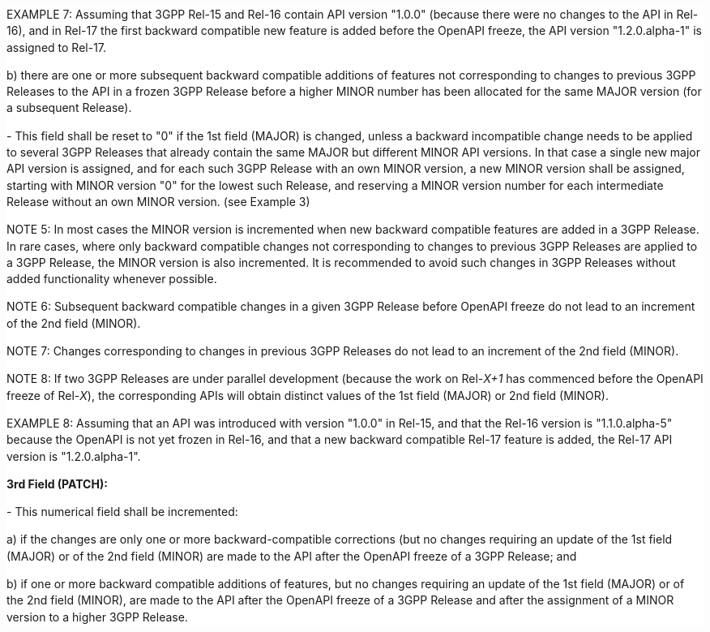 EXAMPLE 7: Assuming that 3GPP Rel-15 and Rel-16 contain API version
\"1.0.0\" (because there were no changes to the API in Rel-16), and in
Rel-17 the first backward compatible new feature is added before the
OpenAPI freeze, the API version \"1.2.0.alpha-1\" is assigned to Rel-17.

b\) there are one or more subsequent backward compatible additions of
features not corresponding to changes to previous 3GPP Releases to the
API in a frozen 3GPP Release before a higher MINOR number has been
allocated for the same MAJOR version (for a subsequent Release).

\- This field shall be reset to \"0\" if the 1st field (MAJOR) is
changed, unless a backward incompatible change needs to be applied to
several 3GPP Releases that already contain the same MAJOR but different
MINOR API versions. In that case a single new major API version is
assigned, and for each such 3GPP Release with an own MINOR version, a
new MINOR version shall be assigned, starting with MINOR version \"0\"
for the lowest such Release, and reserving a MINOR version number for
each intermediate Release without an own MINOR version. (see Example 3)

NOTE 5: In most cases the MINOR version is incremented when new backward
compatible features are added in a 3GPP Release. In rare cases, where
only backward compatible changes not corresponding to changes to
previous 3GPP Releases are applied to a 3GPP Release, the MINOR version
is also incremented. It is recommended to avoid such changes in 3GPP
Releases without added functionality whenever possible.

NOTE 6: Subsequent backward compatible changes in a given 3GPP Release
before OpenAPI freeze do not lead to an increment of the 2nd field
(MINOR).

NOTE 7: Changes corresponding to changes in previous 3GPP Releases do
not lead to an increment of the 2nd field (MINOR).

NOTE 8: If two 3GPP Releases are under parallel development (because the
work on Rel-*X+1* has commenced before the OpenAPI freeze of Rel-*X*),
the corresponding APIs will obtain distinct values of the 1st field
(MAJOR) or 2nd field (MINOR).

EXAMPLE 8: Assuming that an API was introduced with version \"1.0.0\" in
Rel-15, and that the Rel-16 version is \"1.1.0.alpha-5\" because the
OpenAPI is not yet frozen in Rel-16, and that a new backward compatible
Rel-17 feature is added, the Rel-17 API version is \"1.2.0.alpha-1\".

**3rd Field (PATCH):**

\- This numerical field shall be incremented:

a\) if the changes are only one or more backward-compatible corrections
(but no changes requiring an update of the 1st field (MAJOR) or of the
2nd field (MINOR) are made to the API after the OpenAPI freeze of a 3GPP
Release; and

b\) if one or more backward compatible additions of features, but no
changes requiring an update of the 1st field (MAJOR) or of the 2nd field
(MINOR), are made to the API after the OpenAPI freeze of a 3GPP Release
and after the assignment of a MINOR version to a higher 3GPP Release.
